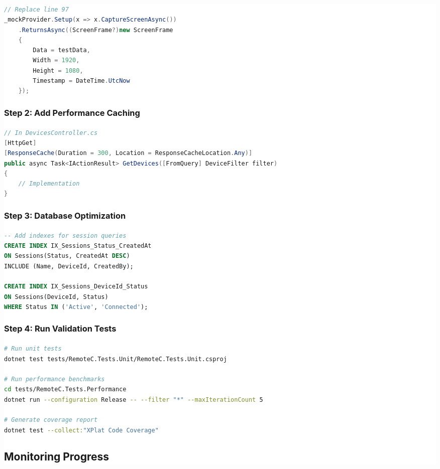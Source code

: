```csharp
// Replace line 97
_mockProvider.Setup(x => x.CaptureScreenAsync())
    .ReturnsAsync((ScreenFrame?)new ScreenFrame 
    { 
        Data = testData,
        Width = 1920,
        Height = 1080,
        Timestamp = DateTime.UtcNow
    });
```

### Step 2: Add Performance Caching

```csharp
// In DevicesController.cs
[HttpGet]
[ResponseCache(Duration = 300, Location = ResponseCacheLocation.Any)]
public async Task<IActionResult> GetDevices([FromQuery] DeviceFilter filter)
{
    // Implementation
}
```

### Step 3: Database Optimization

```sql
-- Add indexes for session queries
CREATE INDEX IX_Sessions_Status_CreatedAt 
ON Sessions(Status, CreatedAt DESC) 
INCLUDE (Name, DeviceId, CreatedBy);

CREATE INDEX IX_Sessions_DeviceId_Status 
ON Sessions(DeviceId, Status) 
WHERE Status IN ('Active', 'Connected');
```

### Step 4: Run Validation Tests

```bash
# Run unit tests
dotnet test tests/RemoteC.Tests.Unit/RemoteC.Tests.Unit.csproj

# Run performance benchmarks
cd tests/RemoteC.Tests.Performance
dotnet run --configuration Release -- --filter "*" --maxIterationCount 5

# Generate coverage report
dotnet test --collect:"XPlat Code Coverage"
```

## Monitoring Progress
